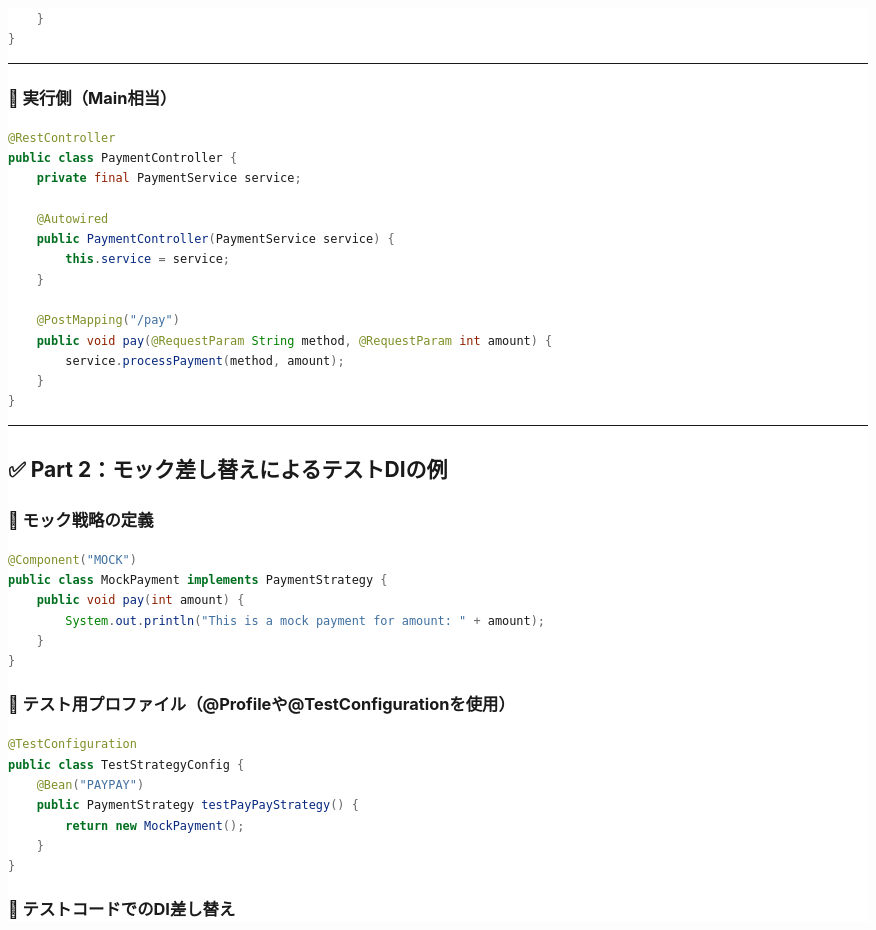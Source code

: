 ```java
    }
}
```

---

### 🔷 実行側（Main相当）

```java
@RestController
public class PaymentController {
    private final PaymentService service;

    @Autowired
    public PaymentController(PaymentService service) {
        this.service = service;
    }

    @PostMapping("/pay")
    public void pay(@RequestParam String method, @RequestParam int amount) {
        service.processPayment(method, amount);
    }
}
```

---

## ✅ Part 2：**モック差し替えによるテストDIの例**

### 🔷 モック戦略の定義

```java
@Component("MOCK")
public class MockPayment implements PaymentStrategy {
    public void pay(int amount) {
        System.out.println("This is a mock payment for amount: " + amount);
    }
}
```

### 🔷 テスト用プロファイル（@Profileや@TestConfigurationを使用）

```java
@TestConfiguration
public class TestStrategyConfig {
    @Bean("PAYPAY")
    public PaymentStrategy testPayPayStrategy() {
        return new MockPayment();
    }
}
```

### 🔷 テストコードでのDI差し替え

